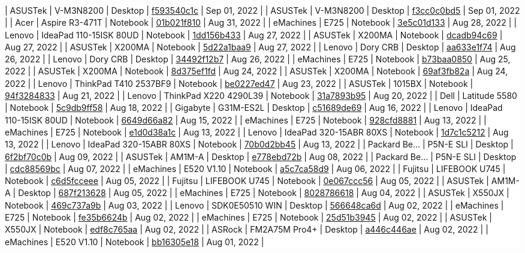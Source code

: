 | ASUSTek       | V-M3N8200                   | Desktop     | [f593540c1c](https://linux-hardware.org/?probe=f593540c1c) | Sep 01, 2022 |
| ASUSTek       | V-M3N8200                   | Desktop     | [f3cc0c0bd5](https://linux-hardware.org/?probe=f3cc0c0bd5) | Sep 01, 2022 |
| Acer          | Aspire R3-471T              | Notebook    | [01b021f810](https://linux-hardware.org/?probe=01b021f810) | Aug 31, 2022 |
| eMachines     | E725                        | Notebook    | [3e5c01d133](https://linux-hardware.org/?probe=3e5c01d133) | Aug 28, 2022 |
| Lenovo        | IdeaPad 110-15ISK 80UD      | Notebook    | [1dd156b433](https://linux-hardware.org/?probe=1dd156b433) | Aug 27, 2022 |
| ASUSTek       | X200MA                      | Notebook    | [dcadb94c69](https://linux-hardware.org/?probe=dcadb94c69) | Aug 27, 2022 |
| ASUSTek       | X200MA                      | Notebook    | [5d22a1baa9](https://linux-hardware.org/?probe=5d22a1baa9) | Aug 27, 2022 |
| Lenovo        | Dory CRB                    | Desktop     | [aa633e1f74](https://linux-hardware.org/?probe=aa633e1f74) | Aug 26, 2022 |
| Lenovo        | Dory CRB                    | Desktop     | [34492f12b7](https://linux-hardware.org/?probe=34492f12b7) | Aug 26, 2022 |
| eMachines     | E725                        | Notebook    | [b73baa0850](https://linux-hardware.org/?probe=b73baa0850) | Aug 25, 2022 |
| ASUSTek       | X200MA                      | Notebook    | [8d375ef1fd](https://linux-hardware.org/?probe=8d375ef1fd) | Aug 24, 2022 |
| ASUSTek       | X200MA                      | Notebook    | [69af3fb82a](https://linux-hardware.org/?probe=69af3fb82a) | Aug 24, 2022 |
| Lenovo        | ThinkPad T410 2537BF9       | Notebook    | [be0227ed47](https://linux-hardware.org/?probe=be0227ed47) | Aug 23, 2022 |
| ASUSTek       | 1015BX                      | Notebook    | [94f3284833](https://linux-hardware.org/?probe=94f3284833) | Aug 21, 2022 |
| Lenovo        | ThinkPad X220 4290L39       | Notebook    | [31a7893b95](https://linux-hardware.org/?probe=31a7893b95) | Aug 20, 2022 |
| Dell          | Latitude 5580               | Notebook    | [5c9db9ff58](https://linux-hardware.org/?probe=5c9db9ff58) | Aug 18, 2022 |
| Gigabyte      | G31M-ES2L                   | Desktop     | [c51689de69](https://linux-hardware.org/?probe=c51689de69) | Aug 16, 2022 |
| Lenovo        | IdeaPad 110-15ISK 80UD      | Notebook    | [6649d66a82](https://linux-hardware.org/?probe=6649d66a82) | Aug 15, 2022 |
| eMachines     | E725                        | Notebook    | [928cfd8881](https://linux-hardware.org/?probe=928cfd8881) | Aug 13, 2022 |
| eMachines     | E725                        | Notebook    | [e1d0d38a1c](https://linux-hardware.org/?probe=e1d0d38a1c) | Aug 13, 2022 |
| Lenovo        | IdeaPad 320-15ABR 80XS      | Notebook    | [1d7c1c5212](https://linux-hardware.org/?probe=1d7c1c5212) | Aug 13, 2022 |
| Lenovo        | IdeaPad 320-15ABR 80XS      | Notebook    | [70b0d2bb45](https://linux-hardware.org/?probe=70b0d2bb45) | Aug 13, 2022 |
| Packard Be... | P5N-E SLI                   | Desktop     | [6f2bf70c0b](https://linux-hardware.org/?probe=6f2bf70c0b) | Aug 09, 2022 |
| ASUSTek       | AM1M-A                      | Desktop     | [e778ebd72b](https://linux-hardware.org/?probe=e778ebd72b) | Aug 08, 2022 |
| Packard Be... | P5N-E SLI                   | Desktop     | [cdc88569bc](https://linux-hardware.org/?probe=cdc88569bc) | Aug 07, 2022 |
| eMachines     | E520 V1.10                  | Notebook    | [a5c7ca58d9](https://linux-hardware.org/?probe=a5c7ca58d9) | Aug 06, 2022 |
| Fujitsu       | LIFEBOOK U745               | Notebook    | [c6d5fcceee](https://linux-hardware.org/?probe=c6d5fcceee) | Aug 05, 2022 |
| Fujitsu       | LIFEBOOK U745               | Notebook    | [0e067ccc56](https://linux-hardware.org/?probe=0e067ccc56) | Aug 05, 2022 |
| ASUSTek       | AM1M-A                      | Desktop     | [687f213628](https://linux-hardware.org/?probe=687f213628) | Aug 05, 2022 |
| eMachines     | E725                        | Notebook    | [8028786618](https://linux-hardware.org/?probe=8028786618) | Aug 04, 2022 |
| ASUSTek       | X550JX                      | Notebook    | [469c737a9b](https://linux-hardware.org/?probe=469c737a9b) | Aug 03, 2022 |
| Lenovo        | SDK0E50510 WIN              | Desktop     | [566648ca6d](https://linux-hardware.org/?probe=566648ca6d) | Aug 02, 2022 |
| eMachines     | E725                        | Notebook    | [fe35b6624b](https://linux-hardware.org/?probe=fe35b6624b) | Aug 02, 2022 |
| eMachines     | E725                        | Notebook    | [25d51b3945](https://linux-hardware.org/?probe=25d51b3945) | Aug 02, 2022 |
| ASUSTek       | X550JX                      | Notebook    | [edf8c765aa](https://linux-hardware.org/?probe=edf8c765aa) | Aug 02, 2022 |
| ASRock        | FM2A75M Pro4+               | Desktop     | [a446c446ae](https://linux-hardware.org/?probe=a446c446ae) | Aug 02, 2022 |
| eMachines     | E520 V1.10                  | Notebook    | [bb16305e18](https://linux-hardware.org/?probe=bb16305e18) | Aug 01, 2022 |